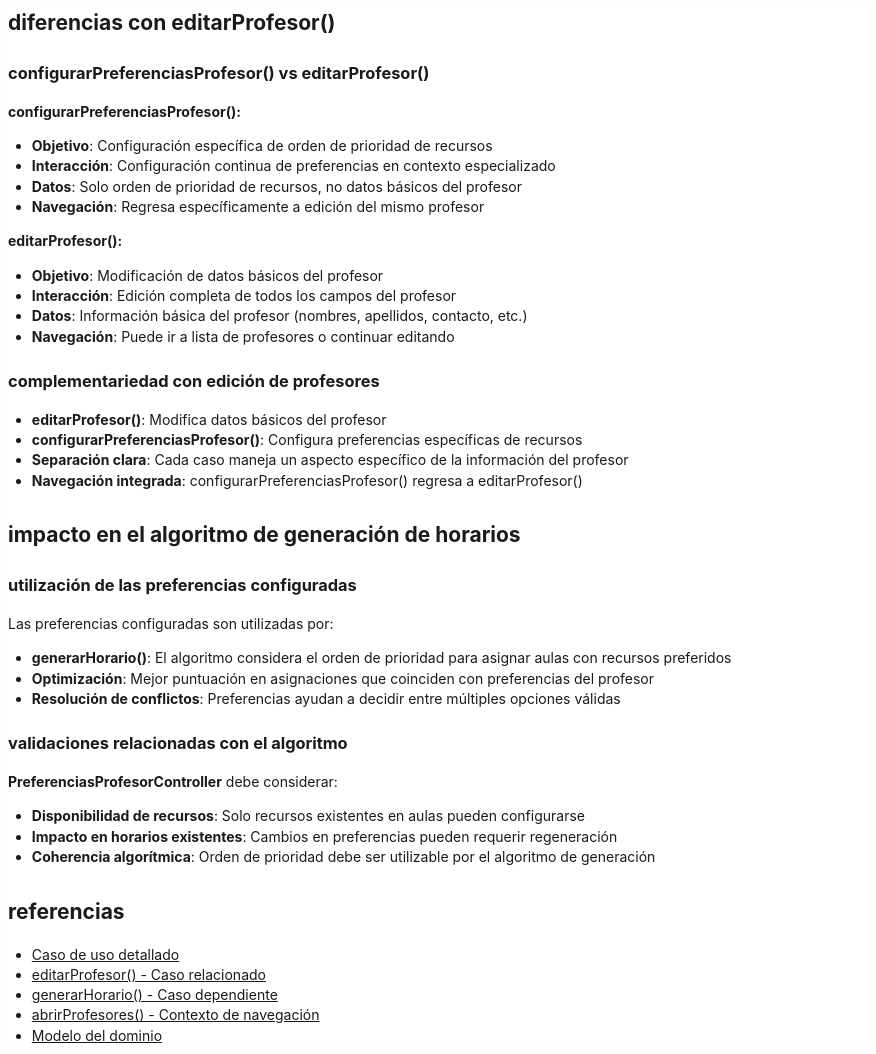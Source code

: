 ## diferencias con editarProfesor()

### configurarPreferenciasProfesor() vs editarProfesor()

**configurarPreferenciasProfesor():**
- **Objetivo**: Configuración específica de orden de prioridad de recursos
- **Interacción**: Configuración continua de preferencias en contexto especializado
- **Datos**: Solo orden de prioridad de recursos, no datos básicos del profesor
- **Navegación**: Regresa específicamente a edición del mismo profesor

**editarProfesor():**
- **Objetivo**: Modificación de datos básicos del profesor
- **Interacción**: Edición completa de todos los campos del profesor
- **Datos**: Información básica del profesor (nombres, apellidos, contacto, etc.)
- **Navegación**: Puede ir a lista de profesores o continuar editando

### complementariedad con edición de profesores

- **editarProfesor()**: Modifica datos básicos del profesor
- **configurarPreferenciasProfesor()**: Configura preferencias específicas de recursos
- **Separación clara**: Cada caso maneja un aspecto específico de la información del profesor
- **Navegación integrada**: configurarPreferenciasProfesor() regresa a editarProfesor()

## impacto en el algoritmo de generación de horarios

### utilización de las preferencias configuradas

Las preferencias configuradas son utilizadas por:
- **generarHorario()**: El algoritmo considera el orden de prioridad para asignar aulas con recursos preferidos
- **Optimización**: Mejor puntuación en asignaciones que coinciden con preferencias del profesor
- **Resolución de conflictos**: Preferencias ayudan a decidir entre múltiples opciones válidas

### validaciones relacionadas con el algoritmo

**PreferenciasProfesorController** debe considerar:
- **Disponibilidad de recursos**: Solo recursos existentes en aulas pueden configurarse
- **Impacto en horarios existentes**: Cambios en preferencias pueden requerir regeneración
- **Coherencia algorítmica**: Orden de prioridad debe ser utilizable por el algoritmo de generación

## referencias

- [Caso de uso detallado](../../../00-casos-uso/02-detalle/configurarPreferenciasProfesor/README.md)
- [editarProfesor() - Caso relacionado](../editarProfesor/README.md)
- [generarHorario() - Caso dependiente](../generarHorario/README.md)
- [abrirProfesores() - Contexto de navegación](../abrirProfesores/README.md)
- [Modelo del dominio](../../../00-casos-uso/00-modelo-del-dominio/modelo-dominio.md)